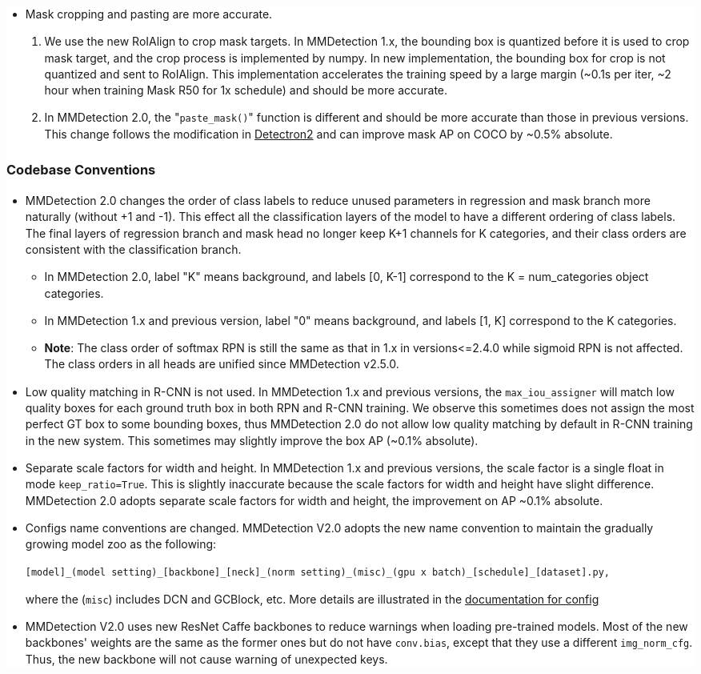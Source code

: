 - Mask cropping and pasting are more accurate.

  1. We use the new RoIAlign to crop mask targets. In MMDetection 1.x, the bounding box is quantized before it is used to crop mask target, and the crop process is implemented by numpy. In new implementation, the bounding box for crop is not quantized and sent to RoIAlign. This implementation accelerates the training speed by a large margin (~0.1s per iter, ~2 hour when training Mask R50 for 1x schedule) and should be more accurate.

  2. In MMDetection 2.0, the "`paste_mask()`" function is different and should be more accurate than those in previous versions. This change follows the modification in [Detectron2](https://github.com/facebookresearch/detectron2/blob/master/detectron2/structures/masks.py) and can improve mask AP on COCO by ~0.5% absolute.

### Codebase Conventions

- MMDetection 2.0 changes the order of class labels to reduce unused parameters in regression and mask branch more naturally (without +1 and -1).
  This effect all the classification layers of the model to have a different ordering of class labels. The final layers of regression branch and mask head no longer keep K+1 channels for K categories, and their class orders are consistent with the classification branch.

  - In MMDetection 2.0, label "K" means background, and labels [0, K-1] correspond to the K = num_categories object categories.

  - In MMDetection 1.x and previous version, label "0" means background, and labels [1, K] correspond to the K categories.

  - **Note**: The class order of softmax RPN is still the same as that in 1.x in versions<=2.4.0 while sigmoid RPN is not affected. The class orders in all heads are unified since MMDetection v2.5.0.

- Low quality matching in R-CNN is not used. In MMDetection 1.x and previous versions, the `max_iou_assigner` will match low quality boxes for each ground truth box in both RPN and R-CNN training. We observe this sometimes does not assign the most perfect GT box to some bounding boxes,
  thus MMDetection 2.0 do not allow low quality matching by default in R-CNN training in the new system. This sometimes may slightly improve the box AP (~0.1% absolute).

- Separate scale factors for width and height. In MMDetection 1.x and previous versions, the scale factor is a single float in mode `keep_ratio=True`. This is slightly inaccurate because the scale factors for width and height have slight difference. MMDetection 2.0 adopts separate scale factors for width and height, the improvement on AP ~0.1% absolute.

- Configs name conventions are changed. MMDetection V2.0 adopts the new name convention to maintain the gradually growing model zoo as the following:

  ```shell
  [model]_(model setting)_[backbone]_[neck]_(norm setting)_(misc)_(gpu x batch)_[schedule]_[dataset].py,
  ```

  where the (`misc`) includes DCN and GCBlock, etc. More details are illustrated in the [documentation for config](tutorials/config)

- MMDetection V2.0 uses new ResNet Caffe backbones to reduce warnings when loading pre-trained models. Most of the new backbones' weights are the same as the former ones but do not have `conv.bias`, except that they use a different `img_norm_cfg`. Thus, the new backbone will not cause warning of unexpected keys.

